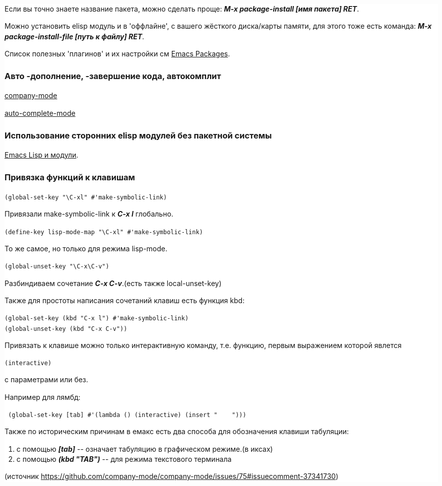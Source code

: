 Если вы точно знаете название пакета, можно сделать проще: ***M-x
package-install \[имя пакета\] RET***.

Можно установить elisp модуль и в 'оффлайне', с вашего жёсткого
диска/карты памяти, для этого тоже есть команда: ***M-x
package-install-file \[путь к файлу\] RET***.

Список полезных 'плагинов' и их настройки см [Emacs
Packages](http://www.linux.org.ru/wiki/en/Emacs/Packages).

### Авто -дополнение, -завершение кода, автокомплит

[company-mode](http://www.linux.org.ru/wiki/en/Emacs/Packages#company-mode)

[auto-complete-mode](http://www.linux.org.ru/wiki/en/Emacs/Packages#auto-complete-mode)

### Использование сторонних elisp модулей без пакетной системы

[Emacs Lisp и
модули](http://www.linux.org.ru/wiki/en/Emacs_Lisp#Модули).

### Привязка функций к клавишам

`(global-set-key "\C-xl" #'make-symbolic-link)`

Привязали make-symbolic-link к ***C-x l*** глобально.

`(define-key lisp-mode-map "\C-xl" #'make-symbolic-link)`

То же самое, но только для режима lisp-mode.

`(global-unset-key "\C-x\C-v")`

Разбиндиваем сочетание ***C-x C-v***.(есть также local-unset-key)

Также для простоты написания сочетаний клавиш есть функция kbd:

`(global-set-key (kbd "C-x l") #'make-symbolic-link)`  
`(global-unset-key (kbd "C-x C-v"))`

Привязать к клавише можно только интерактивную команду, т.е. функцию,
первым выражением которой явлется

`(interactive)`

с параметрами или без.

Например для лямбд:

` (global-set-key [tab] #'(lambda () (interactive) (insert "    ")))`

Также по историческим причинам в емакс есть два способа для обозначения
клавиши табуляции:

1.  с помощью ***\[tab\]*** -- означает табуляцию в графическом
    режиме.(в иксах)
2.  с помощью ***(kbd "TAB")*** -- для режима текстового терминала

(источник
<https://github.com/company-mode/company-mode/issues/75#issuecomment-37341730>)
